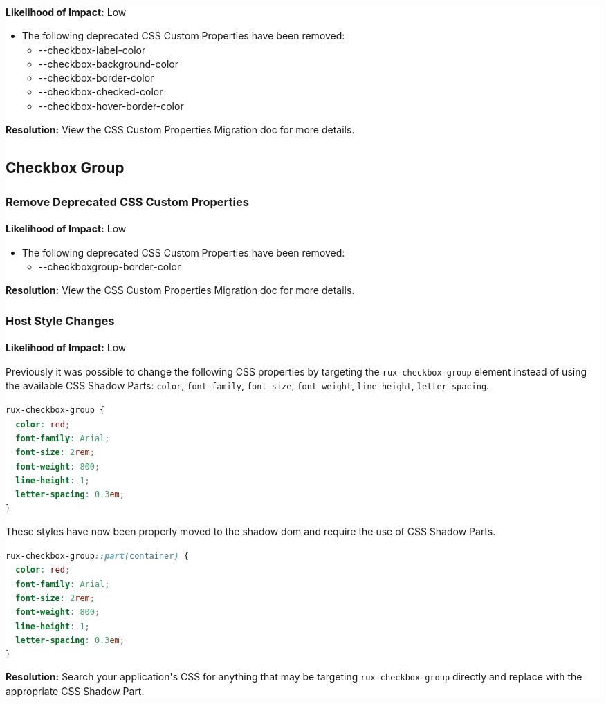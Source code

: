 **Likelihood of Impact:** Low

- The following deprecated CSS Custom Properties have been removed:
  - --checkbox-label-color
  - --checkbox-background-color
  - --checkbox-border-color
  - --checkbox-checked-color
  - --checkbox-hover-border-color

**Resolution:** View the CSS Custom Properties Migration doc for more details.

## Checkbox Group

### Remove Deprecated CSS Custom Properties

**Likelihood of Impact:** Low

- The following deprecated CSS Custom Properties have been removed:
  - --checkboxgroup-border-color

**Resolution:** View the CSS Custom Properties Migration doc for more details.

### Host Style Changes

**Likelihood of Impact:** Low

Previously it was possible to change the following CSS properties by targeting the `rux-checkbox-group` element instead of using the available CSS Shadow Parts: `color`, `font-family`, `font-size`, `font-weight`, `line-height`, `letter-spacing`.

```css
rux-checkbox-group {
  color: red;
  font-family: Arial;
  font-size: 2rem;
  font-weight: 800;
  line-height: 1;
  letter-spacing: 0.3em;
}
```

These styles have now been properly moved to the shadow dom and require the use of CSS Shadow Parts.

```css
rux-checkbox-group::part(container) {
  color: red;
  font-family: Arial;
  font-size: 2rem;
  font-weight: 800;
  line-height: 1;
  letter-spacing: 0.3em;
}
```

**Resolution:** Search your application's CSS for anything that may be targeting `rux-checkbox-group` directly and replace with the appropriate CSS Shadow Part.
